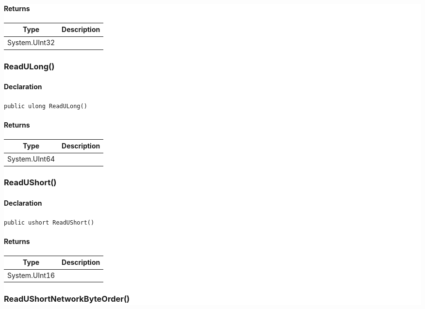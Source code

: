 #### Returns

| Type          | Description |
|---------------|-------------|
| System.UInt32 |             |

### ReadULong()

<div class="markdown level1 summary">

</div>

<div class="markdown level1 conceptual">

</div>

#### Declaration

``` lang-csharp
public ulong ReadULong()
```

#### Returns

| Type          | Description |
|---------------|-------------|
| System.UInt64 |             |

### ReadUShort()

<div class="markdown level1 summary">

</div>

<div class="markdown level1 conceptual">

</div>

#### Declaration

``` lang-csharp
public ushort ReadUShort()
```

#### Returns

| Type          | Description |
|---------------|-------------|
| System.UInt16 |             |

### ReadUShortNetworkByteOrder()

<div class="markdown level1 summary">

</div>
